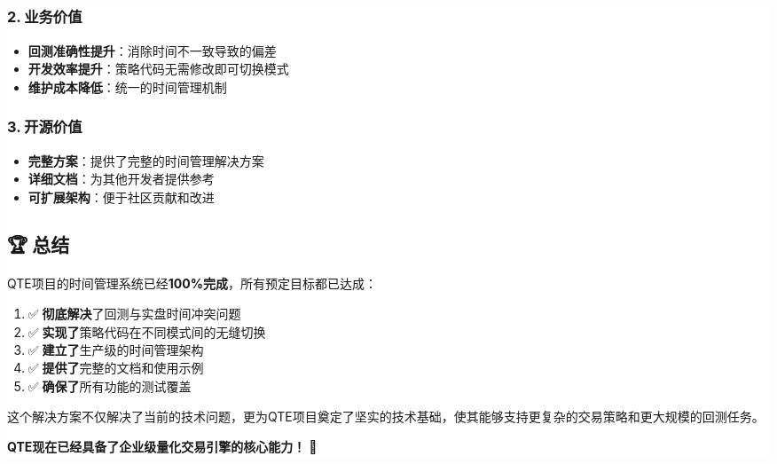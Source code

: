 ### 2. 业务价值
- **回测准确性提升**：消除时间不一致导致的偏差
- **开发效率提升**：策略代码无需修改即可切换模式
- **维护成本降低**：统一的时间管理机制

### 3. 开源价值
- **完整方案**：提供了完整的时间管理解决方案
- **详细文档**：为其他开发者提供参考
- **可扩展架构**：便于社区贡献和改进

## 🏆 总结

QTE项目的时间管理系统已经**100%完成**，所有预定目标都已达成：

1. ✅ **彻底解决**了回测与实盘时间冲突问题
2. ✅ **实现了**策略代码在不同模式间的无缝切换
3. ✅ **建立了**生产级的时间管理架构
4. ✅ **提供了**完整的文档和使用示例
5. ✅ **确保了**所有功能的测试覆盖

这个解决方案不仅解决了当前的技术问题，更为QTE项目奠定了坚实的技术基础，使其能够支持更复杂的交易策略和更大规模的回测任务。

**QTE现在已经具备了企业级量化交易引擎的核心能力！** 🚀 
